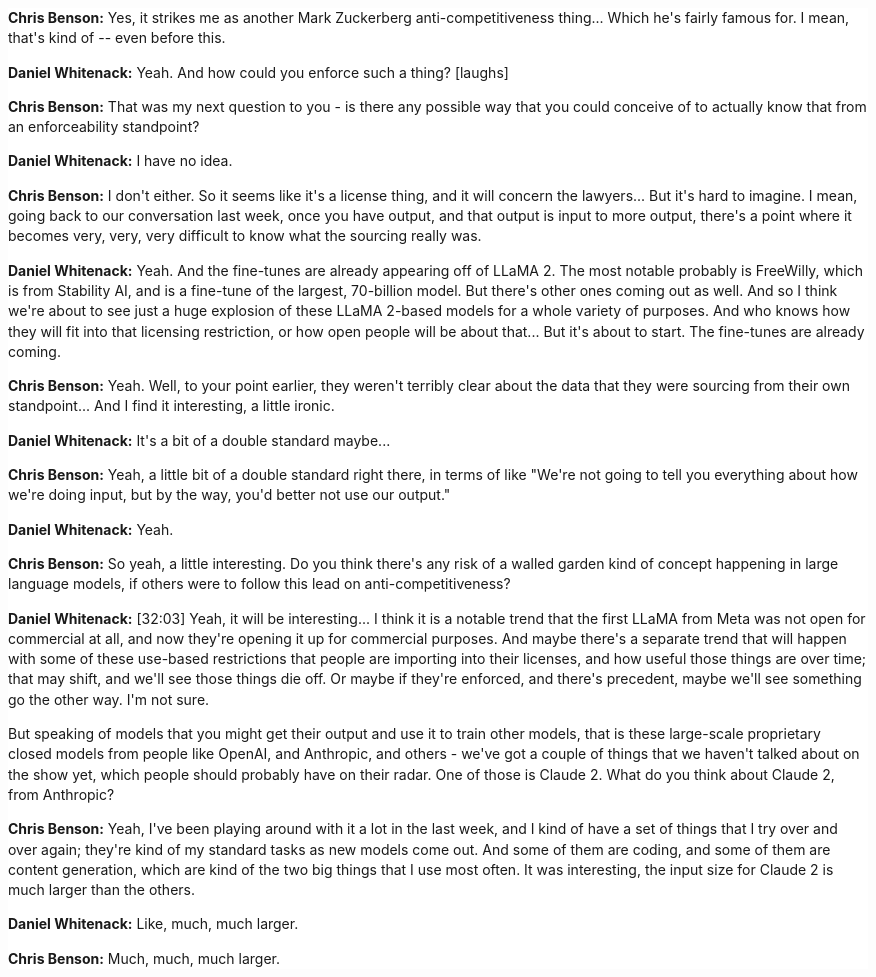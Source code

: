 **Chris Benson:** Yes, it strikes me as another Mark Zuckerberg anti-competitiveness thing... Which he's fairly famous for. I mean, that's kind of -- even before this.

**Daniel Whitenack:** Yeah. And how could you enforce such a thing? \[laughs\]

**Chris Benson:** That was my next question to you - is there any possible way that you could conceive of to actually know that from an enforceability standpoint?

**Daniel Whitenack:** I have no idea.

**Chris Benson:** I don't either. So it seems like it's a license thing, and it will concern the lawyers... But it's hard to imagine. I mean, going back to our conversation last week, once you have output, and that output is input to more output, there's a point where it becomes very, very, very difficult to know what the sourcing really was.

**Daniel Whitenack:** Yeah. And the fine-tunes are already appearing off of LLaMA 2. The most notable probably is FreeWilly, which is from Stability AI, and is a fine-tune of the largest, 70-billion model. But there's other ones coming out as well. And so I think we're about to see just a huge explosion of these LLaMA 2-based models for a whole variety of purposes. And who knows how they will fit into that licensing restriction, or how open people will be about that... But it's about to start. The fine-tunes are already coming.

**Chris Benson:** Yeah. Well, to your point earlier, they weren't terribly clear about the data that they were sourcing from their own standpoint... And I find it interesting, a little ironic.

**Daniel Whitenack:** It's a bit of a double standard maybe...

**Chris Benson:** Yeah, a little bit of a double standard right there, in terms of like "We're not going to tell you everything about how we're doing input, but by the way, you'd better not use our output."

**Daniel Whitenack:** Yeah.

**Chris Benson:** So yeah, a little interesting. Do you think there's any risk of a walled garden kind of concept happening in large language models, if others were to follow this lead on anti-competitiveness?

**Daniel Whitenack:** \[32:03\] Yeah, it will be interesting... I think it is a notable trend that the first LLaMA from Meta was not open for commercial at all, and now they're opening it up for commercial purposes. And maybe there's a separate trend that will happen with some of these use-based restrictions that people are importing into their licenses, and how useful those things are over time; that may shift, and we'll see those things die off. Or maybe if they're enforced, and there's precedent, maybe we'll see something go the other way. I'm not sure.

But speaking of models that you might get their output and use it to train other models, that is these large-scale proprietary closed models from people like OpenAI, and Anthropic, and others - we've got a couple of things that we haven't talked about on the show yet, which people should probably have on their radar. One of those is Claude 2. What do you think about Claude 2, from Anthropic?

**Chris Benson:** Yeah, I've been playing around with it a lot in the last week, and I kind of have a set of things that I try over and over again; they're kind of my standard tasks as new models come out. And some of them are coding, and some of them are content generation, which are kind of the two big things that I use most often. It was interesting, the input size for Claude 2 is much larger than the others.

**Daniel Whitenack:** Like, much, much larger.

**Chris Benson:** Much, much, much larger.
